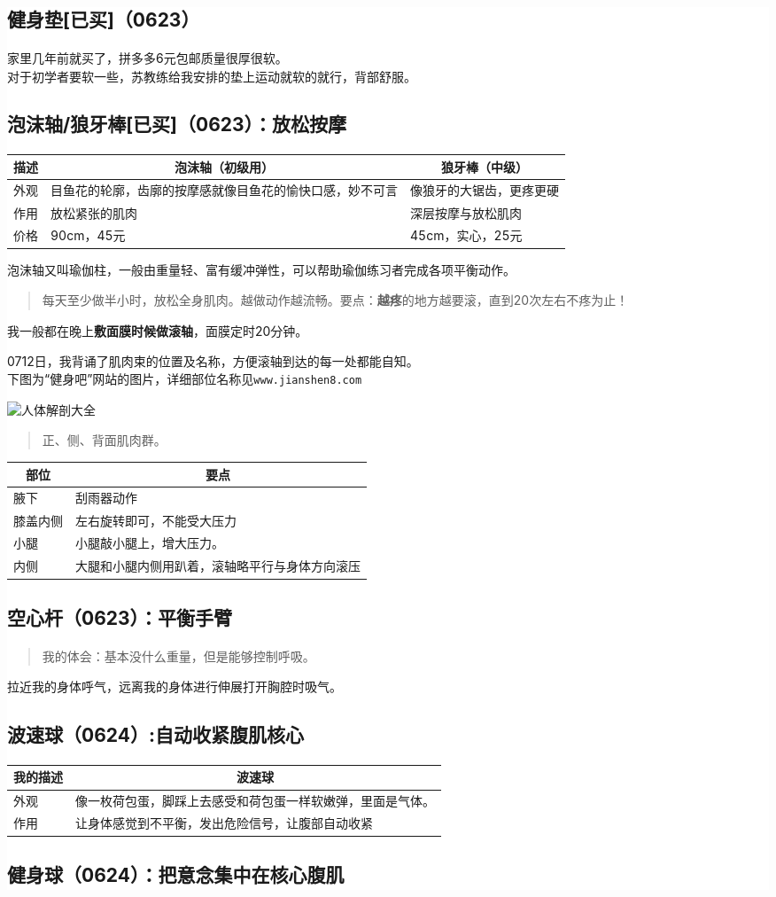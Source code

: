 ## 健身垫[已买]（0623）

家里几年前就买了，拼多多6元包邮质量很厚很软。  
对于初学者要软一些，苏教练给我安排的垫上运动就软的就行，背部舒服。

## 泡沫轴/狼牙棒[已买]（0623）：放松按摩


描述|泡沫轴（初级用）|狼牙棒（中级）
---|---|---
外观|目鱼花的轮廓，齿廓的按摩感就像目鱼花的愉快口感，妙不可言|像狼牙的大锯齿，更疼更硬
作用|放松紧张的肌肉|深层按摩与放松肌肉
价格|90cm，45元|45cm，实心，25元



泡沫轴又叫瑜伽柱，一般由重量轻、富有缓冲弹性，可以帮助瑜伽练习者完成各项平衡动作。

>每天至少做半小时，放松全身肌肉。越做动作越流畅。要点：**越疼**的地方越要滚，直到20次左右不疼为止！

我一般都在晚上**敷面膜时候做滚轴**，面膜定时20分钟。


0712日，我背诵了肌肉束的位置及名称，方便滚轴到达的每一处都能自知。  
下图为“健身吧”网站的图片，详细部位名称见```www.jianshen8.com```

![人体解剖大全](https://www.jianshen8.com/images/renti/blank-muscle-anatomy.jpg)


>正、侧、背面肌肉群。

部位|要点
---|---
腋下|刮雨器动作
膝盖内侧|左右旋转即可，不能受大压力
小腿|小腿敲小腿上，增大压力。
内侧|大腿和小腿内侧用趴着，滚轴略平行与身体方向滚压




## 空心杆（0623）：平衡手臂

>我的体会：基本没什么重量，但是能够控制呼吸。  

拉近我的身体呼气，远离我的身体进行伸展打开胸腔时吸气。

## 波速球（0624）:自动收紧腹肌核心

我的描述|波速球
---|---
外观|像一枚荷包蛋，脚踩上去感受和荷包蛋一样软嫩弹，里面是气体。
作用|让身体感觉到不平衡，发出危险信号，让腹部自动收紧


## 健身球（0624）：把意念集中在核心腹肌
